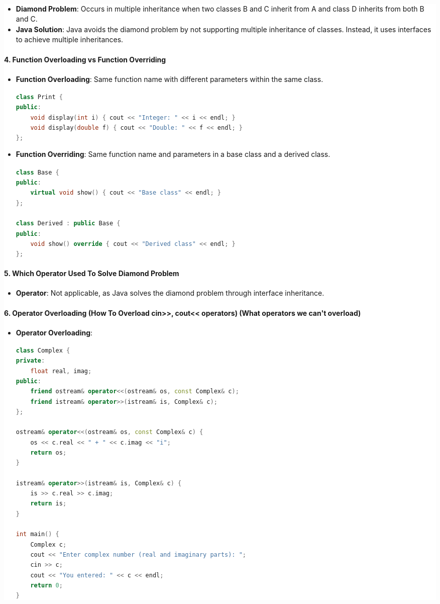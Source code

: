 - **Diamond Problem**: Occurs in multiple inheritance when two classes B and C inherit from A and class D inherits from both B and C.
- **Java Solution**: Java avoids the diamond problem by not supporting multiple inheritance of classes. Instead, it uses interfaces to achieve multiple inheritances.

#### 4. Function Overloading vs Function Overriding

- **Function Overloading**: Same function name with different parameters within the same class.
  ```cpp
  class Print {
  public:
      void display(int i) { cout << "Integer: " << i << endl; }
      void display(double f) { cout << "Double: " << f << endl; }
  };
  ```

- **Function Overriding**: Same function name and parameters in a base class and a derived class.
  ```cpp
  class Base {
  public:
      virtual void show() { cout << "Base class" << endl; }
  };

  class Derived : public Base {
  public:
      void show() override { cout << "Derived class" << endl; }
  };
  ```

#### 5. Which Operator Used To Solve Diamond Problem

- **Operator**: Not applicable, as Java solves the diamond problem through interface inheritance.

#### 6. Operator Overloading (How To Overload cin>>, cout<< operators) (What operators we can't overload)

- **Operator Overloading**:
  ```cpp
  class Complex {
  private:
      float real, imag;
  public:
      friend ostream& operator<<(ostream& os, const Complex& c);
      friend istream& operator>>(istream& is, Complex& c);
  };

  ostream& operator<<(ostream& os, const Complex& c) {
      os << c.real << " + " << c.imag << "i";
      return os;
  }

  istream& operator>>(istream& is, Complex& c) {
      is >> c.real >> c.imag;
      return is;
  }

  int main() {
      Complex c;
      cout << "Enter complex number (real and imaginary parts): ";
      cin >> c;
      cout << "You entered: " << c << endl;
      return 0;
  }
  ```
